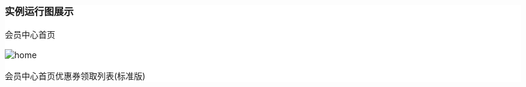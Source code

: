 ### 实例运行图展示


会员中心首页
<div align="center">
    <p align="left">
        <img src="asset/1.PNG" width="450" height="auto" alt="home"/>
    </p>
</div>

会员中心首页优惠券领取列表(标准版)

<div align="center">
    <p align="left">